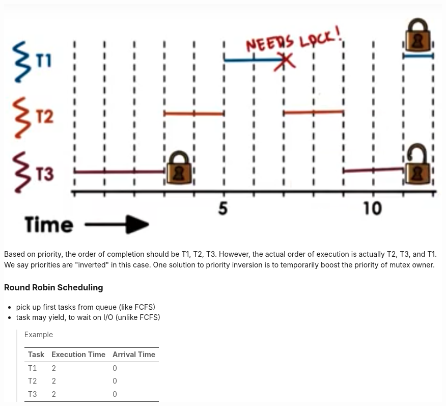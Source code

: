 ![Priority Inversion demo](img/P3L1.9.png)

Based on priority, the order of completion should be T1, T2, T3. However, the actual order of execution is actually T2, T3, and T1. We say priorities are "inverted" in this case. One solution to priority inversion is to temporarily boost the priority of mutex owner.

### Round Robin Scheduling

- pick up first tasks from queue (like FCFS)
- task may yield, to wait on I/O (unlike FCFS)

> Example
>
> | Task | Execution Time | Arrival Time |
> | ---- | -------------- | ------------ |
> | T1   | 2              | 0            |
> | T2   | 2              | 0            |
> | T3   | 2              | 0            |
